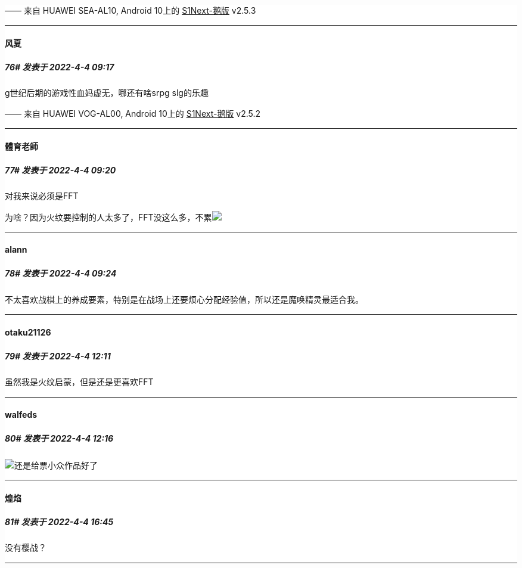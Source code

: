 —— 来自 HUAWEI SEA-AL10, Android 10上的 [S1Next-鹅版](https://github.com/ykrank/S1-Next/releases) v2.5.3

*****

####  风夏  
##### 76#       发表于 2022-4-4 09:17

g世纪后期的游戏性血妈虚无，哪还有啥srpg slg的乐趣

—— 来自 HUAWEI VOG-AL00, Android 10上的 [S1Next-鹅版](https://github.com/ykrank/S1-Next/releases) v2.5.2

*****

####  體育老師  
##### 77#       发表于 2022-4-4 09:20

对我来说必须是FFT

为啥？因为火纹要控制的人太多了，FFT没这么多，不累<img src="https://static.saraba1st.com/image/smiley/face2017/143.png" referrerpolicy="no-referrer">



*****

####  alann  
##### 78#       发表于 2022-4-4 09:24

不太喜欢战棋上的养成要素，特别是在战场上还要烦心分配经验值，所以还是魔唤精灵最适合我。



*****

####  otaku21126  
##### 79#       发表于 2022-4-4 12:11

虽然我是火纹启蒙，但是还是更喜欢FFT

*****

####  walfeds  
##### 80#       发表于 2022-4-4 12:16

<img src="https://static.saraba1st.com/image/smiley/face2017/068.png" referrerpolicy="no-referrer">还是给票小众作品好了



*****

####  煌焰  
##### 81#       发表于 2022-4-4 16:45

没有樱战？



*****
